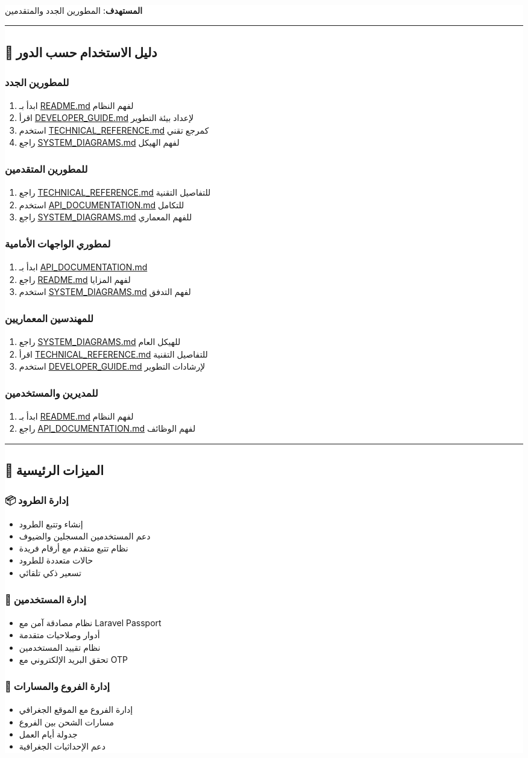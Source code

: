 **المستهدف**: المطورين الجدد والمتقدمين

---

## 🎯 دليل الاستخدام حسب الدور

### للمطورين الجدد
1. ابدأ بـ [README.md](./README.md) لفهم النظام
2. اقرأ [DEVELOPER_GUIDE.md](./DEVELOPER_GUIDE.md) لإعداد بيئة التطوير
3. استخدم [TECHNICAL_REFERENCE.md](./TECHNICAL_REFERENCE.md) كمرجع تقني
4. راجع [SYSTEM_DIAGRAMS.md](./SYSTEM_DIAGRAMS.md) لفهم الهيكل

### للمطورين المتقدمين
1. راجع [TECHNICAL_REFERENCE.md](./TECHNICAL_REFERENCE.md) للتفاصيل التقنية
2. استخدم [API_DOCUMENTATION.md](./API_DOCUMENTATION.md) للتكامل
3. راجع [SYSTEM_DIAGRAMS.md](./SYSTEM_DIAGRAMS.md) للفهم المعماري

### لمطوري الواجهات الأمامية
1. ابدأ بـ [API_DOCUMENTATION.md](./API_DOCUMENTATION.md)
2. راجع [README.md](./README.md) لفهم المزايا
3. استخدم [SYSTEM_DIAGRAMS.md](./SYSTEM_DIAGRAMS.md) لفهم التدفق

### للمهندسين المعماريين
1. راجع [SYSTEM_DIAGRAMS.md](./SYSTEM_DIAGRAMS.md) للهيكل العام
2. اقرأ [TECHNICAL_REFERENCE.md](./TECHNICAL_REFERENCE.md) للتفاصيل التقنية
3. استخدم [DEVELOPER_GUIDE.md](./DEVELOPER_GUIDE.md) لإرشادات التطوير

### للمديرين والمستخدمين
1. ابدأ بـ [README.md](./README.md) لفهم النظام
2. راجع [API_DOCUMENTATION.md](./API_DOCUMENTATION.md) لفهم الوظائف

---

## 🔧 الميزات الرئيسية

### 📦 إدارة الطرود
- إنشاء وتتبع الطرود
- دعم المستخدمين المسجلين والضيوف
- نظام تتبع متقدم مع أرقام فريدة
- حالات متعددة للطرود
- تسعير ذكي تلقائي

### 👥 إدارة المستخدمين
- نظام مصادقة آمن مع Laravel Passport
- أدوار وصلاحيات متقدمة
- نظام تقييد المستخدمين
- تحقق البريد الإلكتروني مع OTP

### 🏢 إدارة الفروع والمسارات
- إدارة الفروع مع الموقع الجغرافي
- مسارات الشحن بين الفروع
- جدولة أيام العمل
- دعم الإحداثيات الجغرافية
